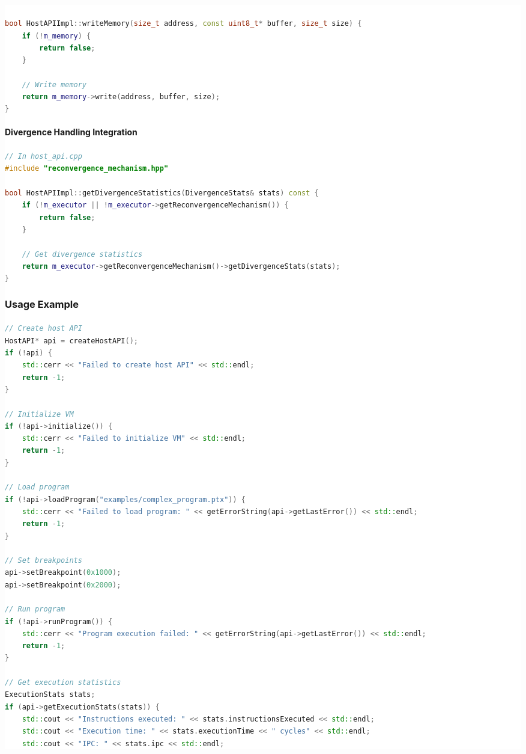 ```cpp

bool HostAPIImpl::writeMemory(size_t address, const uint8_t* buffer, size_t size) {
    if (!m_memory) {
        return false;
    }
    
    // Write memory
    return m_memory->write(address, buffer, size);
}
```

#### Divergence Handling Integration
```cpp
// In host_api.cpp
#include "reconvergence_mechanism.hpp"

bool HostAPIImpl::getDivergenceStatistics(DivergenceStats& stats) const {
    if (!m_executor || !m_executor->getReconvergenceMechanism()) {
        return false;
    }
    
    // Get divergence statistics
    return m_executor->getReconvergenceMechanism()->getDivergenceStats(stats);
}
```

### Usage Example
```cpp
// Create host API
HostAPI* api = createHostAPI();
if (!api) {
    std::cerr << "Failed to create host API" << std::endl;
    return -1;
}

// Initialize VM
if (!api->initialize()) {
    std::cerr << "Failed to initialize VM" << std::endl;
    return -1;
}

// Load program
if (!api->loadProgram("examples/complex_program.ptx")) {
    std::cerr << "Failed to load program: " << getErrorString(api->getLastError()) << std::endl;
    return -1;
}

// Set breakpoints
api->setBreakpoint(0x1000);
api->setBreakpoint(0x2000);

// Run program
if (!api->runProgram()) {
    std::cerr << "Program execution failed: " << getErrorString(api->getLastError()) << std::endl;
    return -1;
}

// Get execution statistics
ExecutionStats stats;
if (api->getExecutionStats(stats)) {
    std::cout << "Instructions executed: " << stats.instructionsExecuted << std::endl;
    std::cout << "Execution time: " << stats.executionTime << " cycles" << std::endl;
    std::cout << "IPC: " << stats.ipc << std::endl;
```